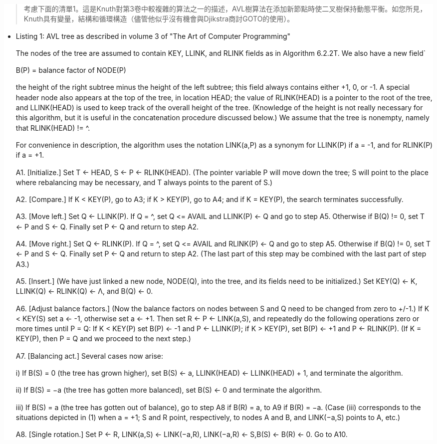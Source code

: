 > 考慮下面的清單1。這是Knuth對第3卷中較複雜的算法之一的描述，AVL樹算法在添加新節點時使二叉樹保持動態平衡。如您所見，Knuth具有變量，結構和循環構造（儘管他似乎沒有機會與Djikstra商討GOTO的使用）。

* Listing 1: AVL tree as described in volume 3 of "The Art of Computer Programming"


    The nodes of the tree are assumed to contain KEY, LLINK, and RLINK fields as in
    Algorithm 6.2.2T. We also have a new field`

    B(P) = balance factor of NODE(P)

    the height of the right subtree minus the height of the left subtree; this field
    always contains either +1, 0, or -1. A special header node also appears at the top
    of the tree, in location HEAD; the value of RLINK(HEAD) is a pointer to the root
    of the tree, and LLINK(HEAD) is used to keep track of the overall height of the tree.
    (Knowledge of the height is not really necessary for this algorithm, but it is useful
    in the concatenation procedure discussed below.) We assume that the tree is nonempty,
    namely that RLINK(HEAD) != ^.

    For convenience in description, the algorithm uses the notation LINK(a,P) as a synonym
    for LLINK(P) if a = -1, and for RLINK(P) if a = +1.

    A1. [Initialize.] Set T <- HEAD, S <- P <- RLINK(HEAD). (The pointer variable P will
    move down the tree; S will point to the place where rebalancing may be necessary, and
    T always points to the parent of S.)

    A2. [Compare.] If K < KEY(P), go to A3; if K > KEY(P), go to A4; and if K = KEY(P), the
    search terminates successfully.

    A3. [Move left.] Set Q <- LLINK(P). If Q = ^, set Q <= AVAIL and LLINK(P) <- Q and go
    to step A5. Otherwise if B(Q) != 0, set T <- P and S <- Q. Finally set P <- Q and return
    to step A2.

    A4. [Move right.] Set Q <- RLINK(P). If Q = ^, set Q <= AVAIL and RLINK(P) <- Q and go
    to step A5. Otherwise if B(Q) != 0, set T <- P and S <- Q. Finally set P <- Q and return
    to step A2. (The last part of this step may be combined with the last part of step A3.)

    A5. [Insert.] (We have just linked a new node, NODE(Q), into the tree, and its fields
    need to be initialized.) Set KEY(Q) <- K, LLINK(Q) <- RLINK(Q) <- Λ, and B(Q) <- 0.

    A6. [Adjust balance factors.] (Now the balance factors on nodes between S and Q need to
    be changed from zero to +/-1.) If K < KEY(S) set a <- -1, otherwise set a <- +1. Then set
    R <- P <- LINK(a,S), and repeatedly do the following operations zero or more times until
    P = Q: If K < KEY(P) set B(P) <- -1 and P <- LLINK(P); if K > KEY(P), set B(P) <- +1 and
    P <- RLINK(P). (If K = KEY(P), then P = Q and we proceed to the next step.)

    A7. [Balancing act.] Several cases now arise:

    i) If B(S) = 0 (the tree has grown higher), set B(S) <- a, LLINK(HEAD) <- LLINK(HEAD) + 1,
        and terminate the algorithm.

    ii) If B(S) = −a (the tree has gotten more balanced), set B(S) <- 0 and terminate the algorithm.

    iii) If B(S) = a (the tree has gotten out of balance), go to step A8 if B(R) = a, to A9 if
        B(R) = −a. (Case (iii) corresponds to the situations depicted in (1) when a = +1; S and
        R point, respectively, to nodes A and B, and LINK(−a,S) points to A, etc.)

    A8. [Single rotation.] Set P <- R, LINK(a,S) <- LINK(−a,R), LINK(−a,R) <- S,B(S) <- B(R) <- 0.
        Go to A10.
